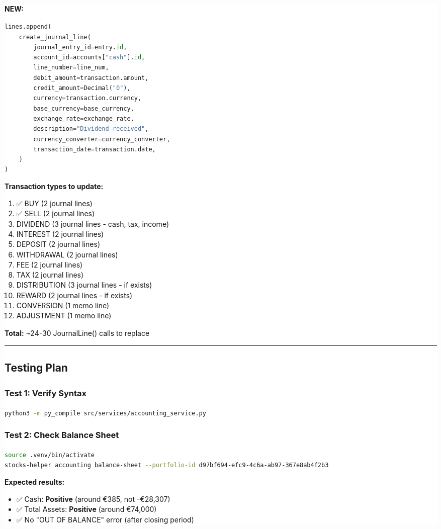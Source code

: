**NEW:**
```python
lines.append(
    create_journal_line(
        journal_entry_id=entry.id,
        account_id=accounts["cash"].id,
        line_number=line_num,
        debit_amount=transaction.amount,
        credit_amount=Decimal("0"),
        currency=transaction.currency,
        base_currency=base_currency,
        exchange_rate=exchange_rate,
        description="Dividend received",
        currency_converter=currency_converter,
        transaction_date=transaction.date,
    )
)
```

**Transaction types to update:**
1. ✅ BUY (2 journal lines)
2. ✅ SELL (2 journal lines)
3. DIVIDEND (3 journal lines - cash, tax, income)
4. INTEREST (2 journal lines)
5. DEPOSIT (2 journal lines)
6. WITHDRAWAL (2 journal lines)
7. FEE (2 journal lines)
8. TAX (2 journal lines)
9. DISTRIBUTION (3 journal lines - if exists)
10. REWARD (2 journal lines - if exists)
11. CONVERSION (1 memo line)
12. ADJUSTMENT (1 memo line)

**Total:** ~24-30 JournalLine() calls to replace

---

## Testing Plan

### Test 1: Verify Syntax
```bash
python3 -m py_compile src/services/accounting_service.py
```

### Test 2: Check Balance Sheet
```bash
source .venv/bin/activate
stocks-helper accounting balance-sheet --portfolio-id d97bf694-efc9-4c6a-ab97-367e8ab4f2b3
```

**Expected results:**
- ✅ Cash: **Positive** (around €385, not -€28,307)
- ✅ Total Assets: **Positive** (around €74,000)
- ✅ No "OUT OF BALANCE" error (after closing period)
